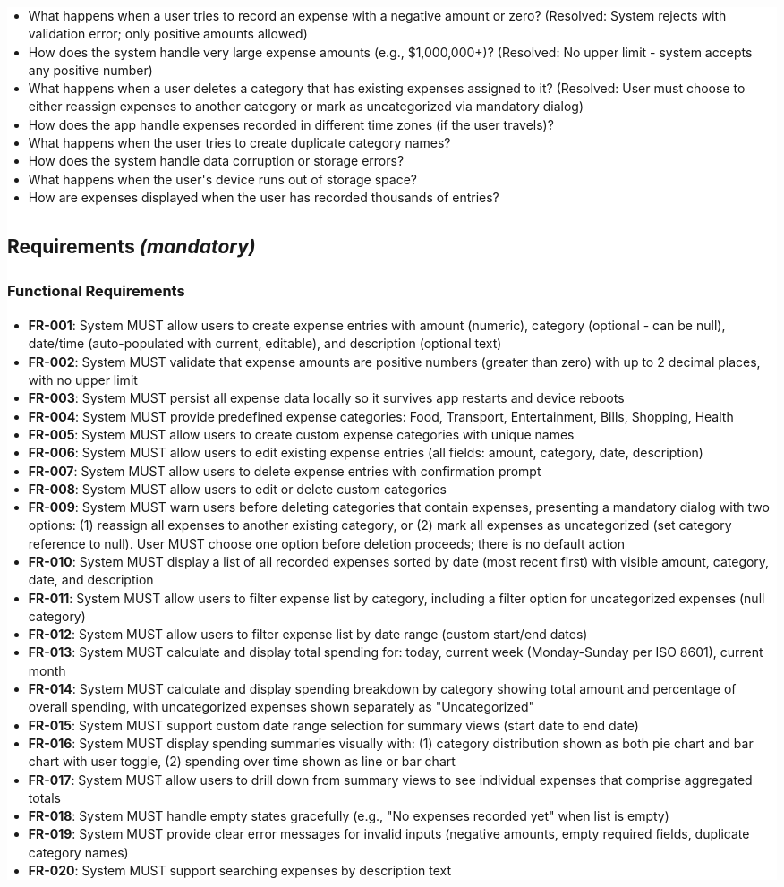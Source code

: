 - What happens when a user tries to record an expense with a negative amount or zero? (Resolved: System rejects with validation error; only positive amounts allowed)
- How does the system handle very large expense amounts (e.g., $1,000,000+)? (Resolved: No upper limit - system accepts any positive number)
- What happens when a user deletes a category that has existing expenses assigned to it? (Resolved: User must choose to either reassign expenses to another category or mark as uncategorized via mandatory dialog)
- How does the app handle expenses recorded in different time zones (if the user travels)?
- What happens when the user tries to create duplicate category names?
- How does the system handle data corruption or storage errors?
- What happens when the user's device runs out of storage space?
- How are expenses displayed when the user has recorded thousands of entries?

## Requirements *(mandatory)*

### Functional Requirements

- **FR-001**: System MUST allow users to create expense entries with amount (numeric), category (optional - can be null), date/time (auto-populated with current, editable), and description (optional text)
- **FR-002**: System MUST validate that expense amounts are positive numbers (greater than zero) with up to 2 decimal places, with no upper limit
- **FR-003**: System MUST persist all expense data locally so it survives app restarts and device reboots
- **FR-004**: System MUST provide predefined expense categories: Food, Transport, Entertainment, Bills, Shopping, Health
- **FR-005**: System MUST allow users to create custom expense categories with unique names
- **FR-006**: System MUST allow users to edit existing expense entries (all fields: amount, category, date, description)
- **FR-007**: System MUST allow users to delete expense entries with confirmation prompt
- **FR-008**: System MUST allow users to edit or delete custom categories
- **FR-009**: System MUST warn users before deleting categories that contain expenses, presenting a mandatory dialog with two options: (1) reassign all expenses to another existing category, or (2) mark all expenses as uncategorized (set category reference to null). User MUST choose one option before deletion proceeds; there is no default action
- **FR-010**: System MUST display a list of all recorded expenses sorted by date (most recent first) with visible amount, category, date, and description
- **FR-011**: System MUST allow users to filter expense list by category, including a filter option for uncategorized expenses (null category)
- **FR-012**: System MUST allow users to filter expense list by date range (custom start/end dates)
- **FR-013**: System MUST calculate and display total spending for: today, current week (Monday-Sunday per ISO 8601), current month
- **FR-014**: System MUST calculate and display spending breakdown by category showing total amount and percentage of overall spending, with uncategorized expenses shown separately as "Uncategorized"
- **FR-015**: System MUST support custom date range selection for summary views (start date to end date)
- **FR-016**: System MUST display spending summaries visually with: (1) category distribution shown as both pie chart and bar chart with user toggle, (2) spending over time shown as line or bar chart
- **FR-017**: System MUST allow users to drill down from summary views to see individual expenses that comprise aggregated totals
- **FR-018**: System MUST handle empty states gracefully (e.g., "No expenses recorded yet" when list is empty)
- **FR-019**: System MUST provide clear error messages for invalid inputs (negative amounts, empty required fields, duplicate category names)
- **FR-020**: System MUST support searching expenses by description text
